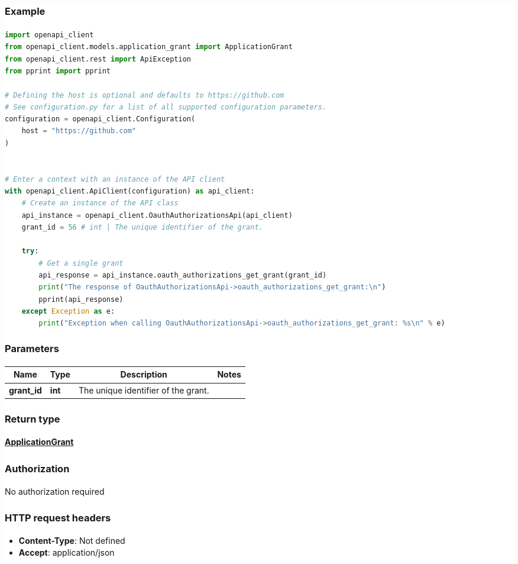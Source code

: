 ### Example


```python
import openapi_client
from openapi_client.models.application_grant import ApplicationGrant
from openapi_client.rest import ApiException
from pprint import pprint

# Defining the host is optional and defaults to https://github.com
# See configuration.py for a list of all supported configuration parameters.
configuration = openapi_client.Configuration(
    host = "https://github.com"
)


# Enter a context with an instance of the API client
with openapi_client.ApiClient(configuration) as api_client:
    # Create an instance of the API class
    api_instance = openapi_client.OauthAuthorizationsApi(api_client)
    grant_id = 56 # int | The unique identifier of the grant.

    try:
        # Get a single grant
        api_response = api_instance.oauth_authorizations_get_grant(grant_id)
        print("The response of OauthAuthorizationsApi->oauth_authorizations_get_grant:\n")
        pprint(api_response)
    except Exception as e:
        print("Exception when calling OauthAuthorizationsApi->oauth_authorizations_get_grant: %s\n" % e)
```



### Parameters


Name | Type | Description  | Notes
------------- | ------------- | ------------- | -------------
 **grant_id** | **int**| The unique identifier of the grant. | 

### Return type

[**ApplicationGrant**](ApplicationGrant.md)

### Authorization

No authorization required

### HTTP request headers

 - **Content-Type**: Not defined
 - **Accept**: application/json
